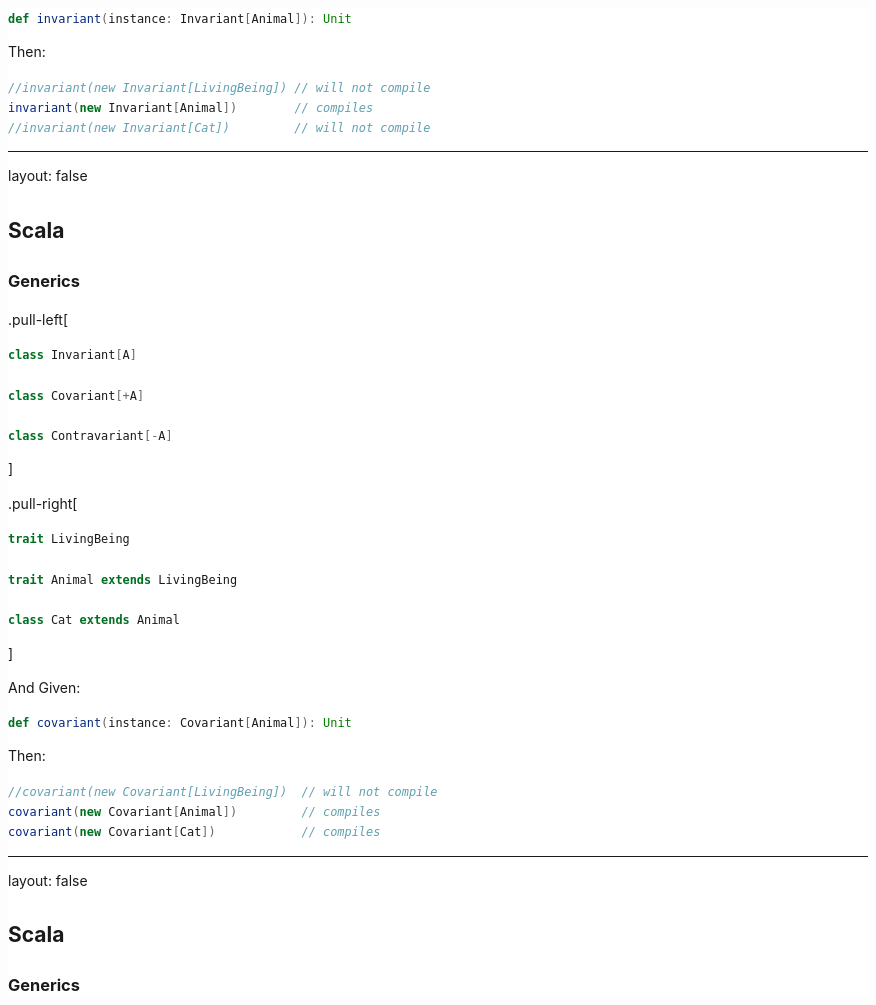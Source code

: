 ```scala
def invariant(instance: Invariant[Animal]): Unit
```

Then:
```scala
//invariant(new Invariant[LivingBeing]) // will not compile
invariant(new Invariant[Animal])        // compiles
//invariant(new Invariant[Cat])         // will not compile
```

---

layout: false
## Scala
### Generics

.pull-left[
```scala
class Invariant[A]

class Covariant[+A]

class Contravariant[-A]
```
]

.pull-right[
```scala
trait LivingBeing

trait Animal extends LivingBeing

class Cat extends Animal
```
]

And Given:

```scala
def covariant(instance: Covariant[Animal]): Unit 
```

Then:
```scala
//covariant(new Covariant[LivingBeing])  // will not compile
covariant(new Covariant[Animal])         // compiles
covariant(new Covariant[Cat])            // compiles
```

---

layout: false
## Scala
### Generics
